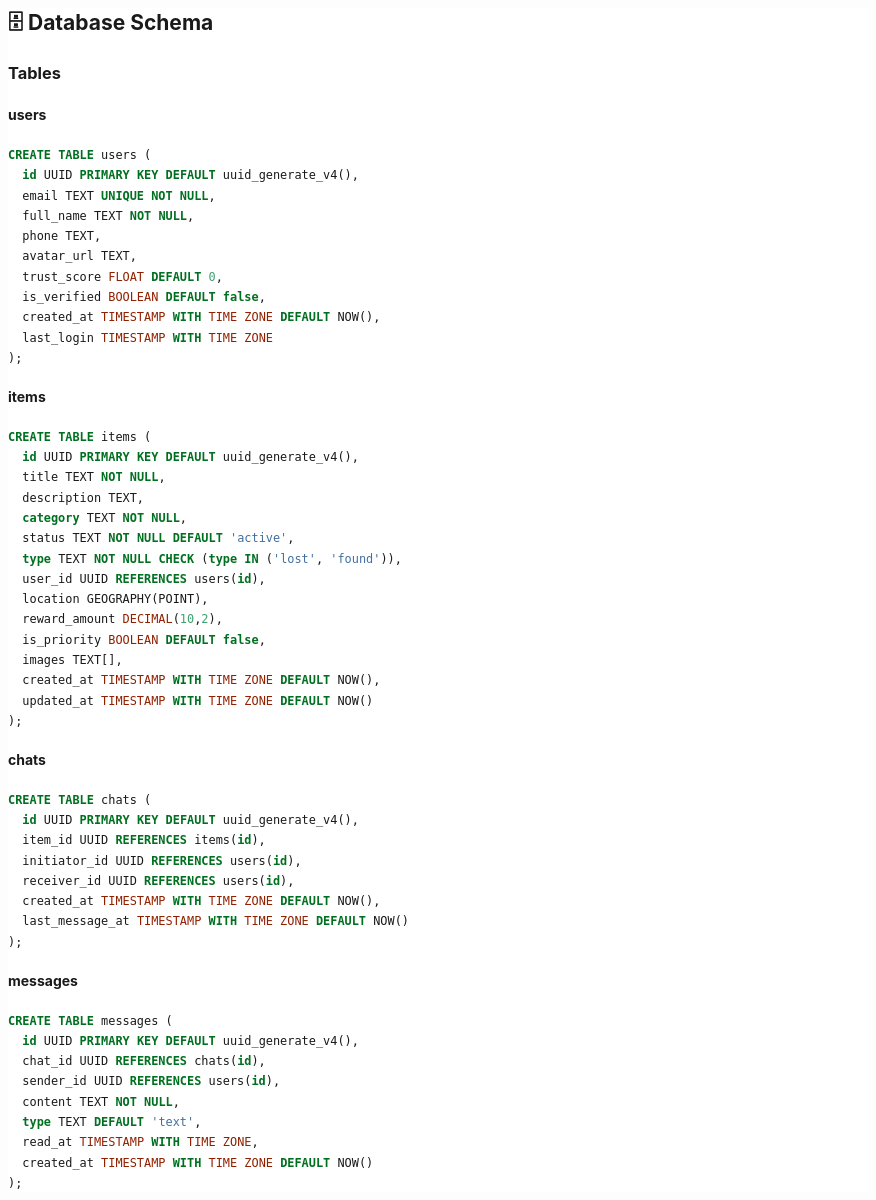 ## 🗄️ Database Schema

### Tables

#### users
```sql
CREATE TABLE users (
  id UUID PRIMARY KEY DEFAULT uuid_generate_v4(),
  email TEXT UNIQUE NOT NULL,
  full_name TEXT NOT NULL,
  phone TEXT,
  avatar_url TEXT,
  trust_score FLOAT DEFAULT 0,
  is_verified BOOLEAN DEFAULT false,
  created_at TIMESTAMP WITH TIME ZONE DEFAULT NOW(),
  last_login TIMESTAMP WITH TIME ZONE
);
```

#### items
```sql
CREATE TABLE items (
  id UUID PRIMARY KEY DEFAULT uuid_generate_v4(),
  title TEXT NOT NULL,
  description TEXT,
  category TEXT NOT NULL,
  status TEXT NOT NULL DEFAULT 'active',
  type TEXT NOT NULL CHECK (type IN ('lost', 'found')),
  user_id UUID REFERENCES users(id),
  location GEOGRAPHY(POINT),
  reward_amount DECIMAL(10,2),
  is_priority BOOLEAN DEFAULT false,
  images TEXT[],
  created_at TIMESTAMP WITH TIME ZONE DEFAULT NOW(),
  updated_at TIMESTAMP WITH TIME ZONE DEFAULT NOW()
);
```

#### chats
```sql
CREATE TABLE chats (
  id UUID PRIMARY KEY DEFAULT uuid_generate_v4(),
  item_id UUID REFERENCES items(id),
  initiator_id UUID REFERENCES users(id),
  receiver_id UUID REFERENCES users(id),
  created_at TIMESTAMP WITH TIME ZONE DEFAULT NOW(),
  last_message_at TIMESTAMP WITH TIME ZONE DEFAULT NOW()
);
```

#### messages
```sql
CREATE TABLE messages (
  id UUID PRIMARY KEY DEFAULT uuid_generate_v4(),
  chat_id UUID REFERENCES chats(id),
  sender_id UUID REFERENCES users(id),
  content TEXT NOT NULL,
  type TEXT DEFAULT 'text',
  read_at TIMESTAMP WITH TIME ZONE,
  created_at TIMESTAMP WITH TIME ZONE DEFAULT NOW()
);
```
